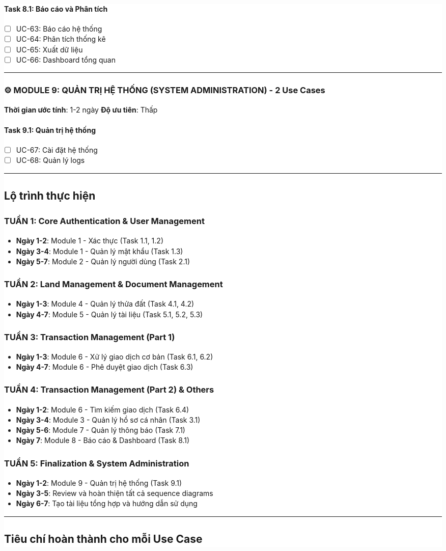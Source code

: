 #### Task 8.1: Báo cáo và Phân tích
- [ ] UC-63: Báo cáo hệ thống
- [ ] UC-64: Phân tích thống kê
- [ ] UC-65: Xuất dữ liệu
- [ ] UC-66: Dashboard tổng quan

---

### ⚙️ **MODULE 9: QUẢN TRỊ HỆ THỐNG (SYSTEM ADMINISTRATION) - 2 Use Cases**
**Thời gian ước tính**: 1-2 ngày
**Độ ưu tiên**: Thấp

#### Task 9.1: Quản trị hệ thống
- [ ] UC-67: Cài đặt hệ thống
- [ ] UC-68: Quản lý logs

---

## Lộ trình thực hiện

### **TUẦN 1: Core Authentication & User Management**
- **Ngày 1-2**: Module 1 - Xác thực (Task 1.1, 1.2)
- **Ngày 3-4**: Module 1 - Quản lý mật khẩu (Task 1.3)
- **Ngày 5-7**: Module 2 - Quản lý người dùng (Task 2.1)

### **TUẦN 2: Land Management & Document Management**
- **Ngày 1-3**: Module 4 - Quản lý thửa đất (Task 4.1, 4.2)
- **Ngày 4-7**: Module 5 - Quản lý tài liệu (Task 5.1, 5.2, 5.3)

### **TUẦN 3: Transaction Management (Part 1)**
- **Ngày 1-3**: Module 6 - Xử lý giao dịch cơ bản (Task 6.1, 6.2)
- **Ngày 4-7**: Module 6 - Phê duyệt giao dịch (Task 6.3)

### **TUẦN 4: Transaction Management (Part 2) & Others**
- **Ngày 1-2**: Module 6 - Tìm kiếm giao dịch (Task 6.4)
- **Ngày 3-4**: Module 3 - Quản lý hồ sơ cá nhân (Task 3.1)
- **Ngày 5-6**: Module 7 - Quản lý thông báo (Task 7.1)
- **Ngày 7**: Module 8 - Báo cáo & Dashboard (Task 8.1)

### **TUẦN 5: Finalization & System Administration**
- **Ngày 1-2**: Module 9 - Quản trị hệ thống (Task 9.1)
- **Ngày 3-5**: Review và hoàn thiện tất cả sequence diagrams
- **Ngày 6-7**: Tạo tài liệu tổng hợp và hướng dẫn sử dụng

---

## Tiêu chí hoàn thành cho mỗi Use Case
